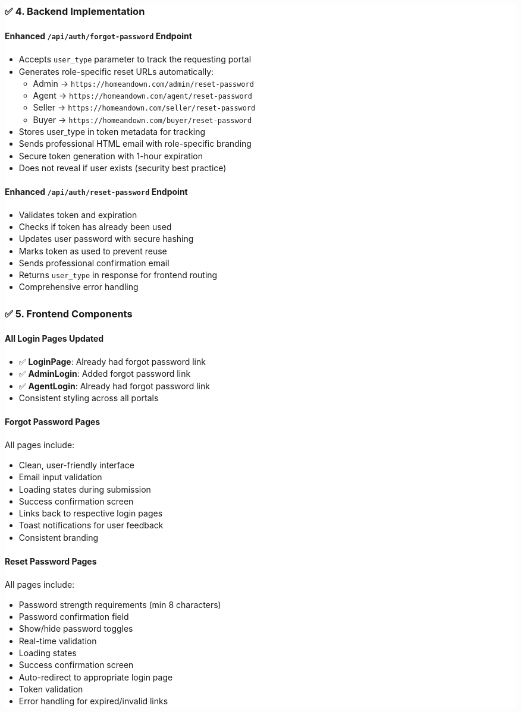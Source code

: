 ### ✅ 4. Backend Implementation

#### Enhanced `/api/auth/forgot-password` Endpoint
- Accepts `user_type` parameter to track the requesting portal
- Generates role-specific reset URLs automatically:
  - Admin → `https://homeandown.com/admin/reset-password`
  - Agent → `https://homeandown.com/agent/reset-password`
  - Seller → `https://homeandown.com/seller/reset-password`
  - Buyer → `https://homeandown.com/buyer/reset-password`
- Stores user_type in token metadata for tracking
- Sends professional HTML email with role-specific branding
- Secure token generation with 1-hour expiration
- Does not reveal if user exists (security best practice)

#### Enhanced `/api/auth/reset-password` Endpoint
- Validates token and expiration
- Checks if token has already been used
- Updates user password with secure hashing
- Marks token as used to prevent reuse
- Sends professional confirmation email
- Returns `user_type` in response for frontend routing
- Comprehensive error handling

### ✅ 5. Frontend Components

#### All Login Pages Updated
- ✅ **LoginPage**: Already had forgot password link
- ✅ **AdminLogin**: Added forgot password link
- ✅ **AgentLogin**: Already had forgot password link
- Consistent styling across all portals

#### Forgot Password Pages
All pages include:
- Clean, user-friendly interface
- Email input validation
- Loading states during submission
- Success confirmation screen
- Links back to respective login pages
- Toast notifications for user feedback
- Consistent branding

#### Reset Password Pages
All pages include:
- Password strength requirements (min 8 characters)
- Password confirmation field
- Show/hide password toggles
- Real-time validation
- Loading states
- Success confirmation screen
- Auto-redirect to appropriate login page
- Token validation
- Error handling for expired/invalid links
